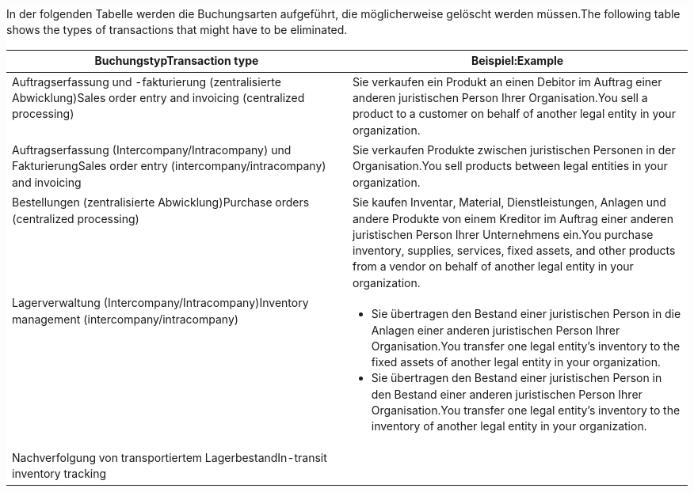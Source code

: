 <span data-ttu-id="cdb6a-122">In der folgenden Tabelle werden die Buchungsarten aufgeführt, die möglicherweise gelöscht werden müssen.</span><span class="sxs-lookup"><span data-stu-id="cdb6a-122">The following table shows the types of transactions that might have to be eliminated.</span></span>

<table>
<colgroup>
<col width="50%" />
<col width="50%" />
</colgroup>
<thead>
<tr class="header">
<th><span data-ttu-id="cdb6a-123">Buchungstyp</span><span class="sxs-lookup"><span data-stu-id="cdb6a-123">Transaction type</span></span></th>
<th><span data-ttu-id="cdb6a-124">Beispiel:</span><span class="sxs-lookup"><span data-stu-id="cdb6a-124">Example</span></span></th>
</tr>
</thead>
<tbody>
<tr class="odd">
<td><span data-ttu-id="cdb6a-125">Auftragserfassung und -fakturierung (zentralisierte Abwicklung)</span><span class="sxs-lookup"><span data-stu-id="cdb6a-125">Sales order entry and invoicing (centralized processing)</span></span></td>
<td><span data-ttu-id="cdb6a-126">Sie verkaufen ein Produkt an einen Debitor im Auftrag einer anderen juristischen Person Ihrer Organisation.</span><span class="sxs-lookup"><span data-stu-id="cdb6a-126">You sell a product to a customer on behalf of another legal entity in your organization.</span></span></td>
</tr>
<tr class="even">
<td><span data-ttu-id="cdb6a-127">Auftragserfassung (Intercompany/Intracompany) und Fakturierung</span><span class="sxs-lookup"><span data-stu-id="cdb6a-127">Sales order entry (intercompany/intracompany) and invoicing</span></span></td>
<td><span data-ttu-id="cdb6a-128">Sie verkaufen Produkte zwischen juristischen Personen in der Organisation.</span><span class="sxs-lookup"><span data-stu-id="cdb6a-128">You sell products between legal entities in your organization.</span></span></td>
</tr>
<tr class="odd">
<td><span data-ttu-id="cdb6a-129">Bestellungen (zentralisierte Abwicklung)</span><span class="sxs-lookup"><span data-stu-id="cdb6a-129">Purchase orders (centralized processing)</span></span></td>
<td><span data-ttu-id="cdb6a-130">Sie kaufen Inventar, Material, Dienstleistungen, Anlagen und andere Produkte von einem Kreditor im Auftrag einer anderen juristischen Person Ihrer Unternehmens ein.</span><span class="sxs-lookup"><span data-stu-id="cdb6a-130">You purchase inventory, supplies, services, fixed assets, and other products from a vendor on behalf of another legal entity in your organization.</span></span></td>
</tr>
<tr class="even">
<td><span data-ttu-id="cdb6a-131">Lagerverwaltung (Intercompany/Intracompany)</span><span class="sxs-lookup"><span data-stu-id="cdb6a-131">Inventory management (intercompany/intracompany)</span></span></td>
<td><ul>
<li><span data-ttu-id="cdb6a-132">Sie übertragen den Bestand einer juristischen Person in die Anlagen einer anderen juristischen Person Ihrer Organisation.</span><span class="sxs-lookup"><span data-stu-id="cdb6a-132">You transfer one legal entity’s inventory to the fixed assets of another legal entity in your organization.</span></span></li>
<li><span data-ttu-id="cdb6a-133">Sie übertragen den Bestand einer juristischen Person in den Bestand einer anderen juristischen Person Ihrer Organisation.</span><span class="sxs-lookup"><span data-stu-id="cdb6a-133">You transfer one legal entity’s inventory to the inventory of another legal entity in your organization.</span></span></li>
</ul></td>
</tr>
<tr class="odd">
<td><span data-ttu-id="cdb6a-134">Nachverfolgung von transportiertem Lagerbestand</span><span class="sxs-lookup"><span data-stu-id="cdb6a-134">In-transit inventory tracking</span></span></td>